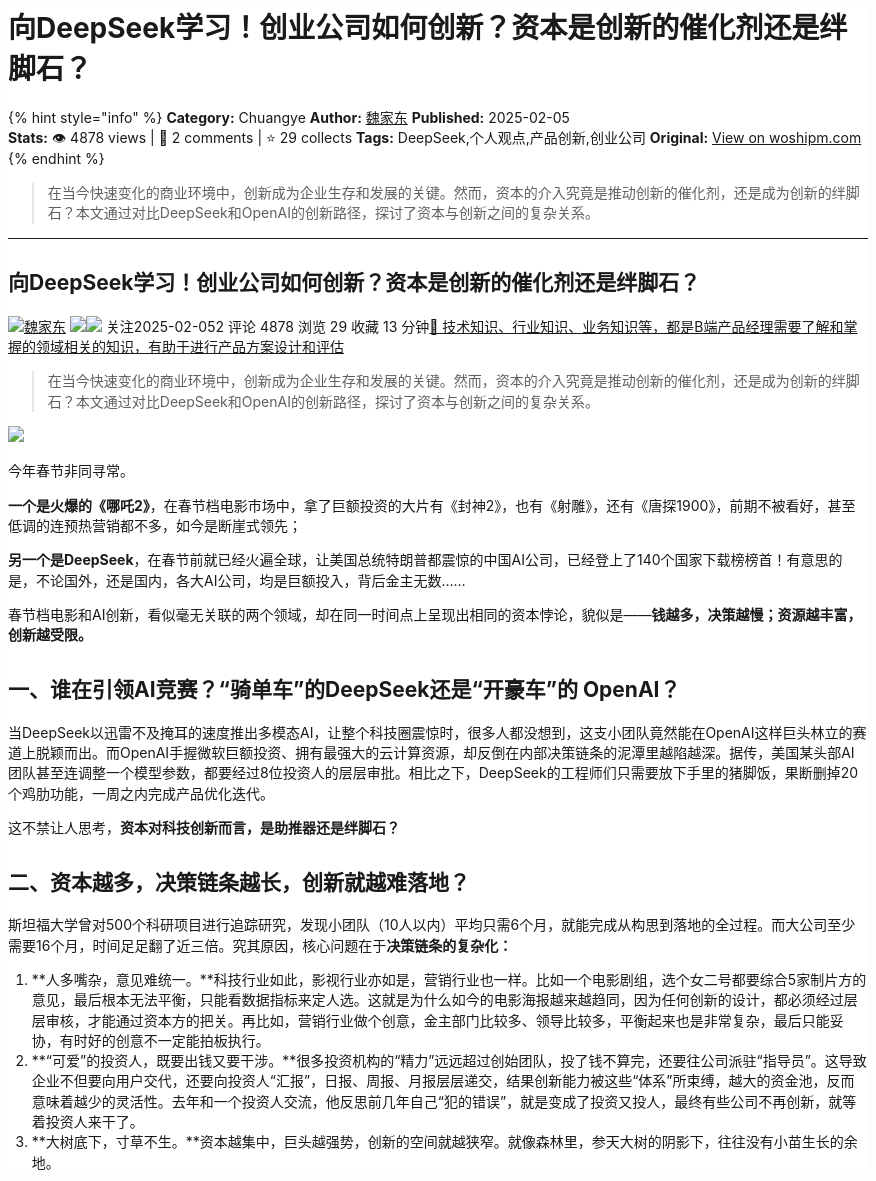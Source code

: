 # 向DeepSeek学习！创业公司如何创新？资本是创新的催化剂还是绊脚石？
{% hint style="info" %}
**Category:** Chuangye
**Author:** [魏家东](https://www.woshipm.com/u/56957)
**Published:** 2025-02-05  
**Stats:** 👁️ 4878 views | 💬 2 comments | ⭐ 29 collects
**Tags:** DeepSeek,个人观点,产品创新,创业公司
**Original:** [View on woshipm.com](https://www.woshipm.com/chuangye/6175334.html)
{% endhint %}
> 在当今快速变化的商业环境中，创新成为企业生存和发展的关键。然而，资本的介入究竟是推动创新的催化剂，还是成为创新的绊脚石？本文通过对比DeepSeek和OpenAI的创新路径，探讨了资本与创新之间的复杂关系。

---

## 向DeepSeek学习！创业公司如何创新？资本是创新的催化剂还是绊脚石？

[![](https://image.woshipm.com/wp-files/2016/06/getheadimg-1.jpg?imageView2/1/w/72/h/72/q/100)](https://www.woshipm.com/u/56957)[魏家东](https://www.woshipm.com/u/56957) ![](https://static.woshipm.com/tag/1121_1@2x.png)![](https://static.woshipm.com/tag/1301_1@2x.png) 关注2025-02-052 评论 4878 浏览 29 收藏 13 分钟[🔗 技术知识、行业知识、业务知识等，都是B端产品经理需要了解和掌握的领域相关的知识，有助于进行产品方案设计和评估](https://ke.qidianla.com/courses/bcpm)

> 在当今快速变化的商业环境中，创新成为企业生存和发展的关键。然而，资本的介入究竟是推动创新的催化剂，还是成为创新的绊脚石？本文通过对比DeepSeek和OpenAI的创新路径，探讨了资本与创新之间的复杂关系。

![](https://image.woshipm.com/2023/04/14/7b018376-da8d-11ed-8c17-00163e0b5ff3.jpg)

今年春节非同寻常。

**一个是火爆的《哪吒2》**，在春节档电影市场中，拿了巨额投资的大片有《封神2》，也有《射雕》，还有《唐探1900》，前期不被看好，甚至低调的连预热营销都不多，如今是断崖式领先；

**另一个是DeepSeek**，在春节前就已经火遍全球，让美国总统特朗普都震惊的中国AI公司，已经登上了140个国家下载榜榜首！有意思的是，不论国外，还是国内，各大AI公司，均是巨额投入，背后金主无数……

春节档电影和AI创新，看似毫无关联的两个领域，却在同一时间点上呈现出相同的资本悖论，貌似是——**钱越多，决策越慢；资源越丰富，创新越受限。**

## 一、谁在引领AI竞赛？“骑单车”的DeepSeek还是“开豪车”的 OpenAI？

当DeepSeek以迅雷不及掩耳的速度推出多模态AI，让整个科技圈震惊时，很多人都没想到，这支小团队竟然能在OpenAI这样巨头林立的赛道上脱颖而出。而OpenAI手握微软巨额投资、拥有最强大的云计算资源，却反倒在内部决策链条的泥潭里越陷越深。据传，美国某头部AI团队甚至连调整一个模型参数，都要经过8位投资人的层层审批。相比之下，DeepSeek的工程师们只需要放下手里的猪脚饭，果断删掉20个鸡肋功能，一周之内完成产品优化迭代。

这不禁让人思考，**资本对科技创新而言，是助推器还是绊脚石？**

## 二、资本越多，决策链条越长，创新就越难落地？

斯坦福大学曾对500个科研项目进行追踪研究，发现小团队（10人以内）平均只需6个月，就能完成从构思到落地的全过程。而大公司至少需要16个月，时间足足翻了近三倍。究其原因，核心问题在于**决策链条的复杂化：**

1.  **人多嘴杂，意见难统一。**科技行业如此，影视行业亦如是，营销行业也一样。比如一个电影剧组，选个女二号都要综合5家制片方的意见，最后根本无法平衡，只能看数据指标来定人选。这就是为什么如今的电影海报越来越趋同，因为任何创新的设计，都必须经过层层审核，才能通过资本方的把关。再比如，营销行业做个创意，金主部门比较多、领导比较多，平衡起来也是非常复杂，最后只能妥协，有时好的创意不一定能拍板执行。
2.  **“可爱”的投资人，既要出钱又要干涉。**很多投资机构的“精力”远远超过创始团队，投了钱不算完，还要往公司派驻“指导员”。这导致企业不但要向用户交代，还要向投资人“汇报”，日报、周报、月报层层递交，结果创新能力被这些“体系”所束缚，越大的资金池，反而意味着越少的灵活性。去年和一个投资人交流，他反思前几年自己“犯的错误”，就是变成了投资又投人，最终有些公司不再创新，就等着投资人来干了。
3.  **大树底下，寸草不生。**资本越集中，巨头越强势，创新的空间就越狭窄。就像森林里，参天大树的阴影下，往往没有小苗生长的余地。
